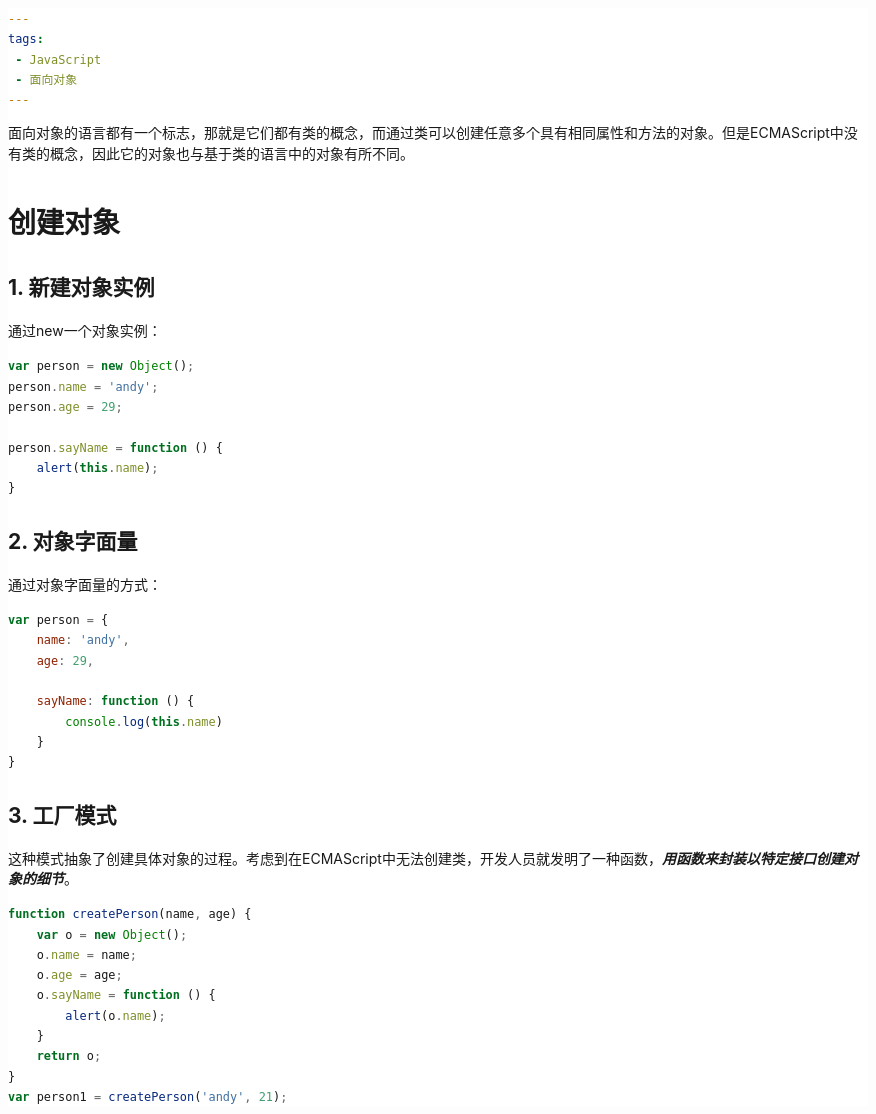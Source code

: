 ```yaml
---
tags:
 - JavaScript
 - 面向对象
---
```


面向对象的语言都有一个标志，那就是它们都有类的概念，而通过类可以创建任意多个具有相同属性和方法的对象。但是ECMAScript中没有类的概念，因此它的对象也与基于类的语言中的对象有所不同。

# 创建对象

## 1. 新建对象实例

通过new一个对象实例：

```javascript
var person = new Object();
person.name = 'andy';
person.age = 29;

person.sayName = function () {
    alert(this.name);
}
```

## 2. 对象字面量

通过对象字面量的方式：

```javascript
var person = {
    name: 'andy',
    age: 29,

    sayName: function () {
        console.log(this.name)
    }
}
```

## 3. 工厂模式

这种模式抽象了创建具体对象的过程。考虑到在ECMAScript中无法创建类，开发人员就发明了一种函数，***用函数来封装以特定接口创建对象的细节***。

```javascript
function createPerson(name, age) {
    var o = new Object();
    o.name = name;
    o.age = age;
    o.sayName = function () {
        alert(o.name);
    }
    return o;
}
var person1 = createPerson('andy', 21);
```
